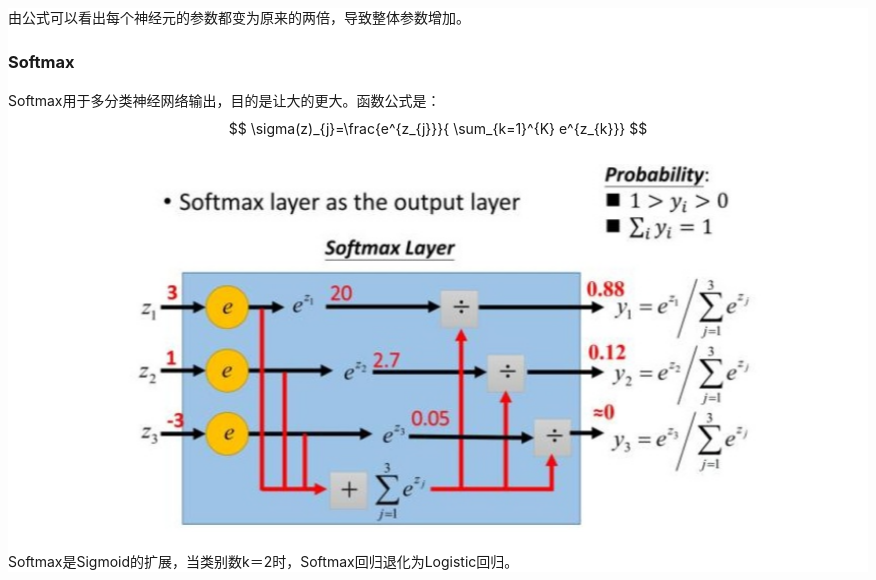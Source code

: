 由公式可以看出每个神经元的参数都变为原来的两倍，导致整体参数增加。

### Softmax
Softmax用于多分类神经网络输出，目的是让大的更大。函数公式是：
$$
\sigma(z)_{j}=\frac{e^{z_{j}}}{ \sum_{k=1}^{K} e^{z_{k}}}
$$

<center>
<img src="https://github.com/niuyuanyuanna/BlogImages/raw/master/deepLearning/90715034.jpg" alt="Softmax" title="Softmax" width=75% />
</center>

Softmax是Sigmoid的扩展，当类别数k＝2时，Softmax回归退化为Logistic回归。  








